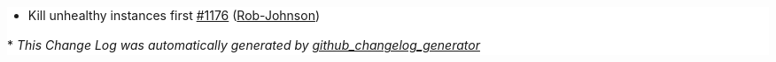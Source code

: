 - Kill unhealthy instances first [\#1176](https://github.com/Yelp/paasta/pull/1176) ([Rob-Johnson](https://github.com/Rob-Johnson))



\* *This Change Log was automatically generated by [github_changelog_generator](https://github.com/skywinder/Github-Changelog-Generator)*
